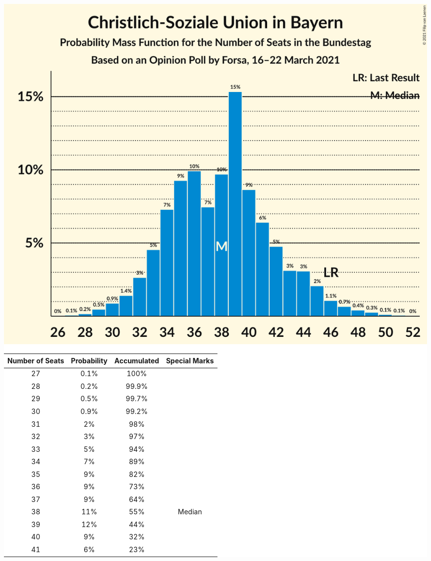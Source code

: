 ![Graph with seats probability mass function not yet produced](2021-03-22-Forsa-seats-pmf-christlich-sozialeunioninbayern.png "Seats Probability Mass Function")

| Number of Seats | Probability | Accumulated | Special Marks |
|:---------------:|:-----------:|:-----------:|:-------------:|
| 27 | 0.1% | 100% |  |
| 28 | 0.2% | 99.9% |  |
| 29 | 0.5% | 99.7% |  |
| 30 | 0.9% | 99.2% |  |
| 31 | 2% | 98% |  |
| 32 | 3% | 97% |  |
| 33 | 5% | 94% |  |
| 34 | 7% | 89% |  |
| 35 | 9% | 82% |  |
| 36 | 9% | 73% |  |
| 37 | 9% | 64% |  |
| 38 | 11% | 55% | Median |
| 39 | 12% | 44% |  |
| 40 | 9% | 32% |  |
| 41 | 6% | 23% |  |